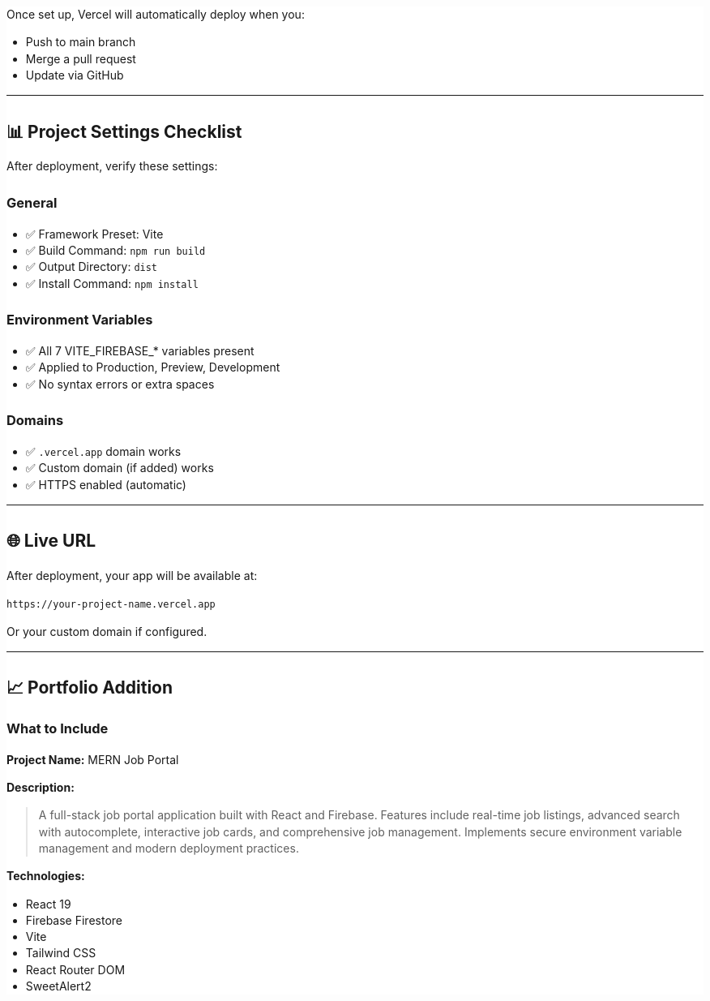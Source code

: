 Once set up, Vercel will automatically deploy when you:
- Push to main branch
- Merge a pull request
- Update via GitHub

---

## 📊 Project Settings Checklist

After deployment, verify these settings:

### General
- ✅ Framework Preset: Vite
- ✅ Build Command: `npm run build`
- ✅ Output Directory: `dist`
- ✅ Install Command: `npm install`

### Environment Variables
- ✅ All 7 VITE_FIREBASE_* variables present
- ✅ Applied to Production, Preview, Development
- ✅ No syntax errors or extra spaces

### Domains
- ✅ `.vercel.app` domain works
- ✅ Custom domain (if added) works
- ✅ HTTPS enabled (automatic)

---

## 🌐 Live URL

After deployment, your app will be available at:
```
https://your-project-name.vercel.app
```

Or your custom domain if configured.

---

## 📈 Portfolio Addition

### What to Include

**Project Name:** MERN Job Portal

**Description:**
> A full-stack job portal application built with React and Firebase. Features include real-time job listings, advanced search with autocomplete, interactive job cards, and comprehensive job management. Implements secure environment variable management and modern deployment practices.

**Technologies:**
- React 19
- Firebase Firestore
- Vite
- Tailwind CSS
- React Router DOM
- SweetAlert2
